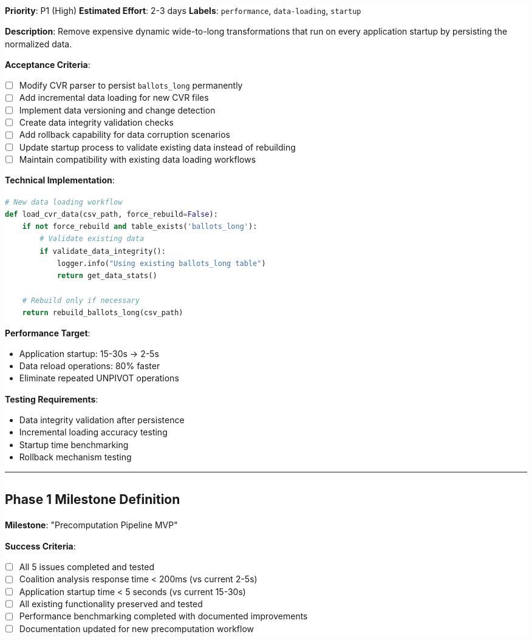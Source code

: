 **Priority**: P1 (High)
**Estimated Effort**: 2-3 days
**Labels**: `performance`, `data-loading`, `startup`

**Description**:
Remove expensive dynamic wide-to-long transformations that run on every application startup by persisting the normalized data.

**Acceptance Criteria**:
- [ ] Modify CVR parser to persist `ballots_long` permanently
- [ ] Add incremental data loading for new CVR files
- [ ] Implement data versioning and change detection
- [ ] Create data integrity validation checks
- [ ] Add rollback capability for data corruption scenarios
- [ ] Update startup process to validate existing data instead of rebuilding
- [ ] Maintain compatibility with existing data loading workflows

**Technical Implementation**:
```python
# New data loading workflow
def load_cvr_data(csv_path, force_rebuild=False):
    if not force_rebuild and table_exists('ballots_long'):
        # Validate existing data
        if validate_data_integrity():
            logger.info("Using existing ballots_long table")
            return get_data_stats()
    
    # Rebuild only if necessary
    return rebuild_ballots_long(csv_path)
```

**Performance Target**:
- Application startup: 15-30s → 2-5s
- Data reload operations: 80% faster
- Eliminate repeated UNPIVOT operations

**Testing Requirements**:
- Data integrity validation after persistence
- Incremental loading accuracy testing
- Startup time benchmarking
- Rollback mechanism testing

---

## Phase 1 Milestone Definition

**Milestone**: "Precomputation Pipeline MVP"

**Success Criteria**:
- [ ] All 5 issues completed and tested
- [ ] Coalition analysis response time < 200ms (vs current 2-5s)
- [ ] Application startup time < 5 seconds (vs current 15-30s)
- [ ] All existing functionality preserved and tested
- [ ] Performance benchmarking completed with documented improvements
- [ ] Documentation updated for new precomputation workflow

